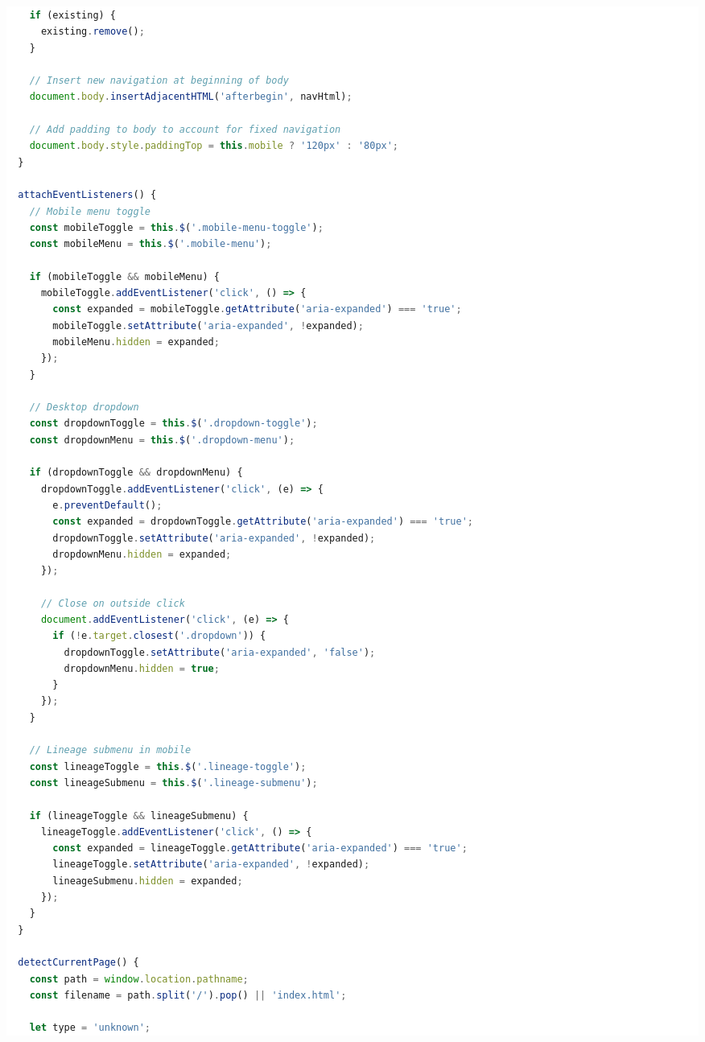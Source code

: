 ```javascript
    if (existing) {
      existing.remove();
    }

    // Insert new navigation at beginning of body
    document.body.insertAdjacentHTML('afterbegin', navHtml);

    // Add padding to body to account for fixed navigation
    document.body.style.paddingTop = this.mobile ? '120px' : '80px';
  }

  attachEventListeners() {
    // Mobile menu toggle
    const mobileToggle = this.$('.mobile-menu-toggle');
    const mobileMenu = this.$('.mobile-menu');

    if (mobileToggle && mobileMenu) {
      mobileToggle.addEventListener('click', () => {
        const expanded = mobileToggle.getAttribute('aria-expanded') === 'true';
        mobileToggle.setAttribute('aria-expanded', !expanded);
        mobileMenu.hidden = expanded;
      });
    }

    // Desktop dropdown
    const dropdownToggle = this.$('.dropdown-toggle');
    const dropdownMenu = this.$('.dropdown-menu');

    if (dropdownToggle && dropdownMenu) {
      dropdownToggle.addEventListener('click', (e) => {
        e.preventDefault();
        const expanded = dropdownToggle.getAttribute('aria-expanded') === 'true';
        dropdownToggle.setAttribute('aria-expanded', !expanded);
        dropdownMenu.hidden = expanded;
      });

      // Close on outside click
      document.addEventListener('click', (e) => {
        if (!e.target.closest('.dropdown')) {
          dropdownToggle.setAttribute('aria-expanded', 'false');
          dropdownMenu.hidden = true;
        }
      });
    }

    // Lineage submenu in mobile
    const lineageToggle = this.$('.lineage-toggle');
    const lineageSubmenu = this.$('.lineage-submenu');

    if (lineageToggle && lineageSubmenu) {
      lineageToggle.addEventListener('click', () => {
        const expanded = lineageToggle.getAttribute('aria-expanded') === 'true';
        lineageToggle.setAttribute('aria-expanded', !expanded);
        lineageSubmenu.hidden = expanded;
      });
    }
  }

  detectCurrentPage() {
    const path = window.location.pathname;
    const filename = path.split('/').pop() || 'index.html';

    let type = 'unknown';
```